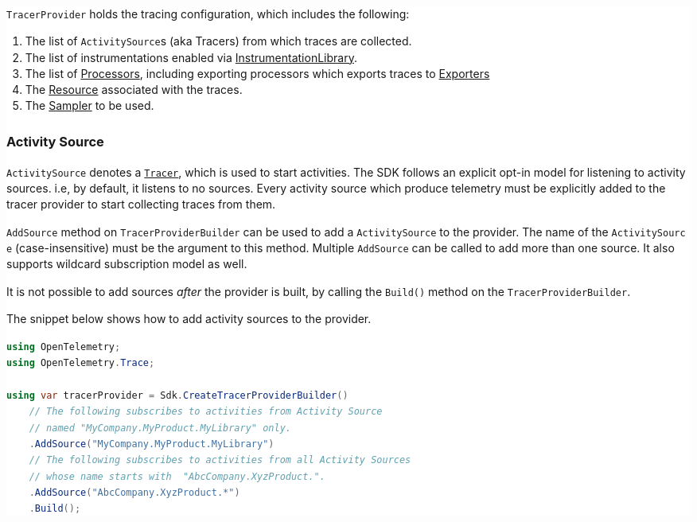 `TracerProvider` holds the tracing configuration, which includes the following:

1. The list of `ActivitySource`s (aka Tracers) from which traces are collected.
2. The list of instrumentations enabled via
   [InstrumentationLibrary](https://github.com/open-telemetry/opentelemetry-specification/blob/main/specification/glossary.md#instrumentation-library).
3. The list of
   [Processors](https://github.com/open-telemetry/opentelemetry-specification/blob/main/specification/trace/sdk.md#span-processor),
   including exporting processors which exports traces to
   [Exporters](https://github.com/open-telemetry/opentelemetry-specification/blob/main/specification/trace/sdk.md#span-exporter)
4. The
   [Resource](https://github.com/open-telemetry/opentelemetry-specification/blob/main/specification/resource/sdk.md)
   associated with the traces.
5. The
   [Sampler](https://github.com/open-telemetry/opentelemetry-specification/blob/main/specification/trace/sdk.md#sampler)
   to be used.

### Activity Source

`ActivitySource` denotes a
[`Tracer`](https://github.com/open-telemetry/opentelemetry-specification/blob/main/specification/trace/api.md#tracer),
which is used to start activities. The SDK follows an explicit opt-in model for
listening to activity sources. i.e, by default, it listens to no sources. Every
activity source which produce telemetry must be explicitly added to the tracer
provider to start collecting traces from them.

`AddSource` method on `TracerProviderBuilder` can be used to add a
`ActivitySource` to the provider. The name of the `ActivitySource`
(case-insensitive) must be the argument to this method. Multiple `AddSource` can
be called to add more than one source. It also supports wildcard subscription
model as well.

It is not possible to add sources *after* the provider is built, by calling the
`Build()` method on the `TracerProviderBuilder`.

The snippet below shows how to add activity sources to the provider.

```csharp
using OpenTelemetry;
using OpenTelemetry.Trace;

using var tracerProvider = Sdk.CreateTracerProviderBuilder()
    // The following subscribes to activities from Activity Source
    // named "MyCompany.MyProduct.MyLibrary" only.
    .AddSource("MyCompany.MyProduct.MyLibrary")
    // The following subscribes to activities from all Activity Sources
    // whose name starts with  "AbcCompany.XyzProduct.".
    .AddSource("AbcCompany.XyzProduct.*")
    .Build();
```
